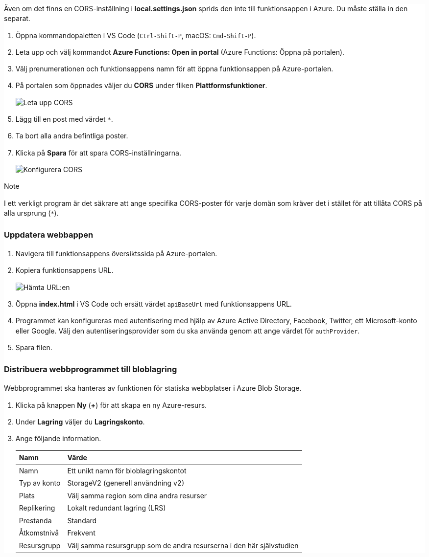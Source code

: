 Även om det finns en CORS-inställning i **local.settings.json** sprids den inte till funktionsappen i Azure. Du måste ställa in den separat.

1. Öppna kommandopaletten i VS Code (`Ctrl-Shift-P`, macOS: `Cmd-Shift-P`).

1. Leta upp och välj kommandot **Azure Functions: Open in portal** (Azure Functions: Öppna på portalen).

1. Välj prenumerationen och funktionsappens namn för att öppna funktionsappen på Azure-portalen.

1. På portalen som öppnades väljer du **CORS** under fliken **Plattformsfunktioner**.

    ![Leta upp CORS](media/signalr-authenticate-azure-functions/signalr-find-cors.png)

1. Lägg till en post med värdet `*`.

1. Ta bort alla andra befintliga poster.

1. Klicka på **Spara** för att spara CORS-inställningarna.

    ![Konfigurera CORS](media/signalr-authenticate-azure-functions/signalr-set-cors.png)

> [!NOTE]
> I ett verkligt program är det säkrare att ange specifika CORS-poster för varje domän som kräver det i stället för att tillåta CORS på alla ursprung (`*`).


### <a name="update-the-web-app"></a>Uppdatera webbappen

1. Navigera till funktionsappens översiktssida på Azure-portalen.

1. Kopiera funktionsappens URL.

    ![Hämta URL:en](media/signalr-authenticate-azure-functions/signalr-get-url.png)


1. Öppna **index.html** i VS Code och ersätt värdet `apiBaseUrl` med funktionsappens URL.

1. Programmet kan konfigureras med autentisering med hjälp av Azure Active Directory, Facebook, Twitter, ett Microsoft-konto eller Google. Välj den autentiseringsprovider som du ska använda genom att ange värdet för `authProvider`.

1. Spara filen.


### <a name="deploy-the-web-application-to-blob-storage"></a>Distribuera webbprogrammet till bloblagring

Webbprogrammet ska hanteras av funktionen för statiska webbplatser i Azure Blob Storage.

1. Klicka på knappen **Ny** (**+**) för att skapa en ny Azure-resurs.

1. Under **Lagring** väljer du **Lagringskonto**.

1. Ange följande information.

    | Namn | Värde |
    |---|---|
    | Namn | Ett unikt namn för bloblagringskontot |
    | Typ av konto | StorageV2 (generell användning v2) |
    | Plats | Välj samma region som dina andra resurser |
    | Replikering | Lokalt redundant lagring (LRS) |
    | Prestanda | Standard |
    | Åtkomstnivå | Frekvent |
    | Resursgrupp | Välj samma resursgrupp som de andra resurserna i den här självstudien |
